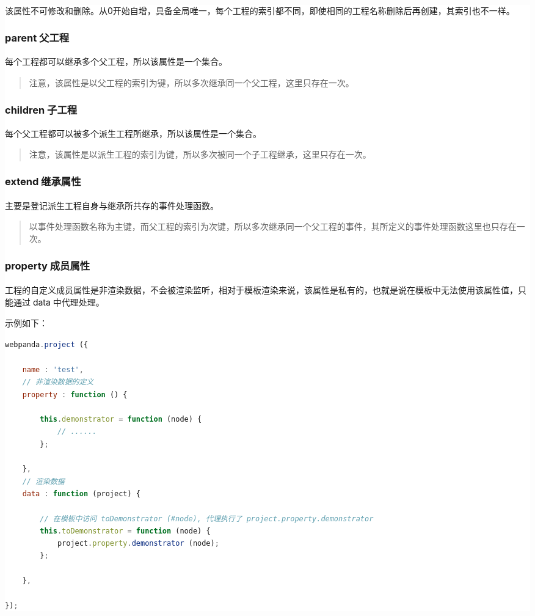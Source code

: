该属性不可修改和删除。从0开始自增，具备全局唯一，每个工程的索引都不同，即使相同的工程名称删除后再创建，其索引也不一样。



### parent 父工程

每个工程都可以继承多个父工程，所以该属性是一个集合。

> 注意，该属性是以父工程的索引为键，所以多次继承同一个父工程，这里只存在一次。



### children 子工程

每个父工程都可以被多个派生工程所继承，所以该属性是一个集合。

> 注意，该属性是以派生工程的索引为键，所以多次被同一个子工程继承，这里只存在一次。



### extend 继承属性

主要是登记派生工程自身与继承所共存的事件处理函数。

> 以事件处理函数名称为主键，而父工程的索引为次键，所以多次继承同一个父工程的事件，其所定义的事件处理函数这里也只存在一次。



### property 成员属性

工程的自定义成员属性是非渲染数据，不会被渲染监听，相对于模板渲染来说，该属性是私有的，也就是说在模板中无法使用该属性值，只能通过 data 中代理处理。

示例如下：

```javascript
webpanda.project ({

    name : 'test',
    // 非渲染数据的定义
    property : function () {

        this.demonstrator = function (node) {
            // ......
        };

    },
    // 渲染数据
    data : function (project) {
        
        // 在模板中访问 toDemonstrator (#node), 代理执行了 project.property.demonstrator
        this.toDemonstrator = function (node) {
            project.property.demonstrator (node);
        };

    },

});
```

